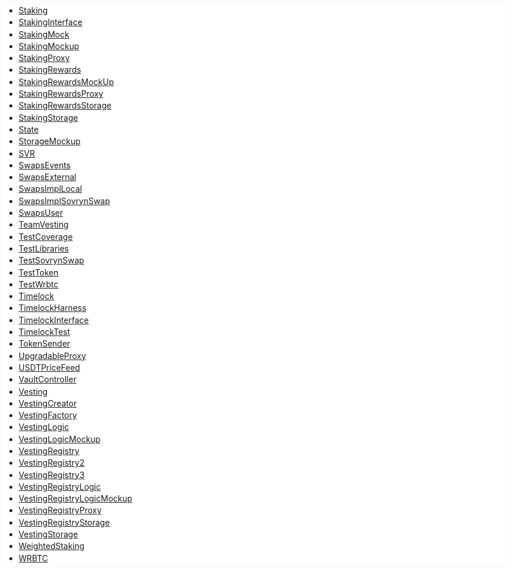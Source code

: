 - [Staking](Staking.md)
- [StakingInterface](StakingInterface.md)
- [StakingMock](StakingMock.md)
- [StakingMockup](StakingMockup.md)
- [StakingProxy](StakingProxy.md)
- [StakingRewards](StakingRewards.md)
- [StakingRewardsMockUp](StakingRewardsMockUp.md)
- [StakingRewardsProxy](StakingRewardsProxy.md)
- [StakingRewardsStorage](StakingRewardsStorage.md)
- [StakingStorage](StakingStorage.md)
- [State](State.md)
- [StorageMockup](StorageMockup.md)
- [SVR](SVR.md)
- [SwapsEvents](SwapsEvents.md)
- [SwapsExternal](SwapsExternal.md)
- [SwapsImplLocal](SwapsImplLocal.md)
- [SwapsImplSovrynSwap](SwapsImplSovrynSwap.md)
- [SwapsUser](SwapsUser.md)
- [TeamVesting](TeamVesting.md)
- [TestCoverage](TestCoverage.md)
- [TestLibraries](TestLibraries.md)
- [TestSovrynSwap](TestSovrynSwap.md)
- [TestToken](TestToken.md)
- [TestWrbtc](TestWrbtc.md)
- [Timelock](Timelock.md)
- [TimelockHarness](TimelockHarness.md)
- [TimelockInterface](TimelockInterface.md)
- [TimelockTest](TimelockTest.md)
- [TokenSender](TokenSender.md)
- [UpgradableProxy](UpgradableProxy.md)
- [USDTPriceFeed](USDTPriceFeed.md)
- [VaultController](VaultController.md)
- [Vesting](Vesting.md)
- [VestingCreator](VestingCreator.md)
- [VestingFactory](VestingFactory.md)
- [VestingLogic](VestingLogic.md)
- [VestingLogicMockup](VestingLogicMockup.md)
- [VestingRegistry](VestingRegistry.md)
- [VestingRegistry2](VestingRegistry2.md)
- [VestingRegistry3](VestingRegistry3.md)
- [VestingRegistryLogic](VestingRegistryLogic.md)
- [VestingRegistryLogicMockup](VestingRegistryLogicMockup.md)
- [VestingRegistryProxy](VestingRegistryProxy.md)
- [VestingRegistryStorage](VestingRegistryStorage.md)
- [VestingStorage](VestingStorage.md)
- [WeightedStaking](WeightedStaking.md)
- [WRBTC](WRBTC.md)
